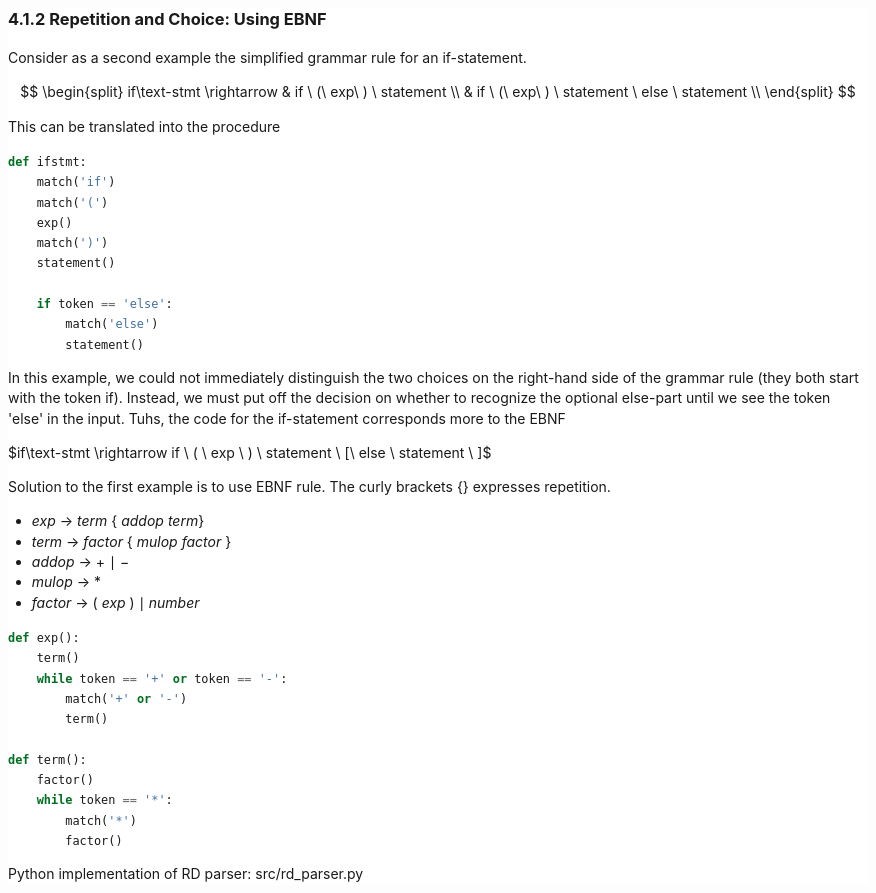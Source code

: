 ### 4.1.2 Repetition and Choice: Using EBNF
Consider as a second example the simplified grammar rule for an if-statement.

$$ 
\begin{split}
if\text-stmt \rightarrow & if \ (\ exp\ ) \ statement  \\
& if \ (\ exp\ ) \ statement \ else \ statement \\
\end{split}
$$

This can be translated into the procedure

```python
def ifstmt:
    match('if')
    match('(')
    exp()
    match(')')
    statement()

    if token == 'else':
        match('else')
        statement()
```

In this example, we could not immediately distinguish the two choices on the right-hand side of the grammar rule (they both start with the token if). Instead, we must put off the decision on whether to recognize the optional else-part until we see the token 'else' in the input. Tuhs, the code for the if-statement corresponds more to the EBNF

$if\text-stmt \rightarrow if \ ( \ exp \ ) \ statement \ [\  else \ statement \ ]$


Solution to the first example is to use EBNF rule. The curly brackets {} expresses repetition.

  - $exp \ \rightarrow \ term \ \lbrace \ addop \ term \rbrace$
  - $term \ \rightarrow \ factor \ \lbrace \ mulop \ factor \ \rbrace$
  - $addop \ \rightarrow \ + \ \mid \ -$
  - $mulop \ \rightarrow \ *$
  - $factor \ \rightarrow \ (\ exp \ ) \mid number$

```python
def exp():
    term()
    while token == '+' or token == '-':
        match('+' or '-')
        term()

def term():
    factor()
    while token == '*':
        match('*')
        factor()
```

Python implementation of RD parser: src/rd_parser.py
